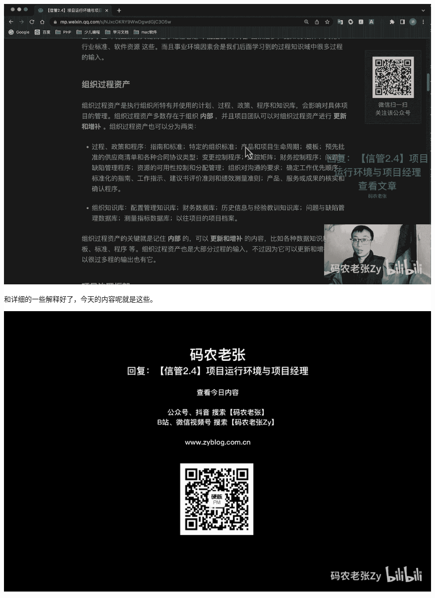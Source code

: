 ![](img/57ec98366ddeb7c9be86d19e05ecb234_2.png)

和详细的一些解释好了，今天的内容呢就是这些。

![](img/57ec98366ddeb7c9be86d19e05ecb234_4.png)